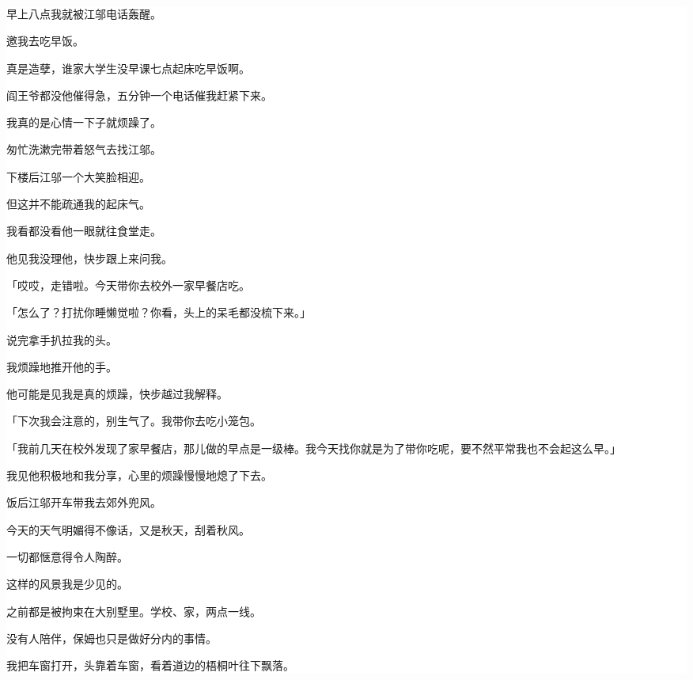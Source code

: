 早上八点我就被江邬电话轰醒。


邀我去吃早饭。


真是造孽，谁家大学生没早课七点起床吃早饭啊。


阎王爷都没他催得急，五分钟一个电话催我赶紧下来。


我真的是心情一下子就烦躁了。


匆忙洗漱完带着怒气去找江邬。


下楼后江邬一个大笑脸相迎。


但这并不能疏通我的起床气。


我看都没看他一眼就往食堂走。


他见我没理他，快步跟上来问我。


「哎哎，走错啦。今天带你去校外一家早餐店吃。


「怎么了？打扰你睡懒觉啦？你看，头上的呆毛都没梳下来。」


说完拿手扒拉我的头。


我烦躁地推开他的手。


他可能是见我是真的烦躁，快步越过我解释。


「下次我会注意的，别生气了。我带你去吃小笼包。


「我前几天在校外发现了家早餐店，那儿做的早点是一级棒。我今天找你就是为了带你吃呢，要不然平常我也不会起这么早。」


我见他积极地和我分享，心里的烦躁慢慢地熄了下去。


饭后江邬开车带我去郊外兜风。


今天的天气明媚得不像话，又是秋天，刮着秋风。


一切都惬意得令人陶醉。


这样的风景我是少见的。


之前都是被拘束在大别墅里。学校、家，两点一线。


没有人陪伴，保姆也只是做好分内的事情。


我把车窗打开，头靠着车窗，看着道边的梧桐叶往下飘落。
